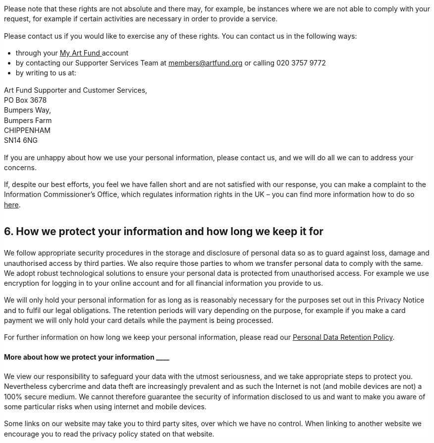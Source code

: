

Please note that these rights are not absolute and there may, for example, be instances where we are not able to comply with your request, for example if certain activities are necessary in order to provide a service.

Please contact us if you would like to exercise any of these rights. You can contact us in the following ways:

  * through your [My Art Fund ](http://www.artfund.org/my-art-fund)account
  * by contacting our Supporter Services Team at [members@artfund.org](mailto:members@artfund.org) or calling 020 3757 9772
  * by writing to us at:



Art Fund Supporter and Customer Services,  
PO Box 3678  
Bumpers Way,  
Bumpers Farm  
CHIPPENHAM  
SN14 6NG

If you are unhappy about how we use your personal information, please contact us, and we will do all we can to address your concerns.

If, despite our best efforts, you feel we have fallen short and are not satisfied with our response, you can make a complaint to the Information Commissioner’s Office, which regulates information rights in the UK – you can find more information how to do so [here](https://ico.org.uk/concerns).

## 6\. How we protect your information and how long we keep it for

We follow appropriate security procedures in the storage and disclosure of personal data so as to guard against loss, damage and unauthorised access by third parties. We also require those parties to whom we transfer personal data to comply with the same. We adopt robust technological solutions to ensure your personal data is protected from unauthorised access. For example we use encryption for logging in to your online account and for all financial information you provide to us.

We will only hold your personal information for as long as is reasonably necessary for the purposes set out in this Privacy Notice and to fulfil our legal obligations. The retention periods will vary depending on the purpose, for example if you make a card payment we will only hold your card details while the payment is being processed.

For further information on how long we keep your personal information, please read our [Personal Data Retention Policy](https://www.artfund.org/assets/art-fund-personal-data-retention-policy_2.pdf).

####  More about how we protect your information ____

We view our responsibility to safeguard your data with the utmost seriousness, and we take appropriate steps to protect you. Nevertheless cybercrime and data theft are increasingly prevalent and as such the Internet is not (and mobile devices are not) a 100% secure medium. We cannot therefore guarantee the security of information disclosed to us and want to make you aware of some particular risks when using internet and mobile devices.

Some links on our website may take you to third party sites, over which we have no control. When linking to another website we encourage you to read the privacy policy stated on that website.
